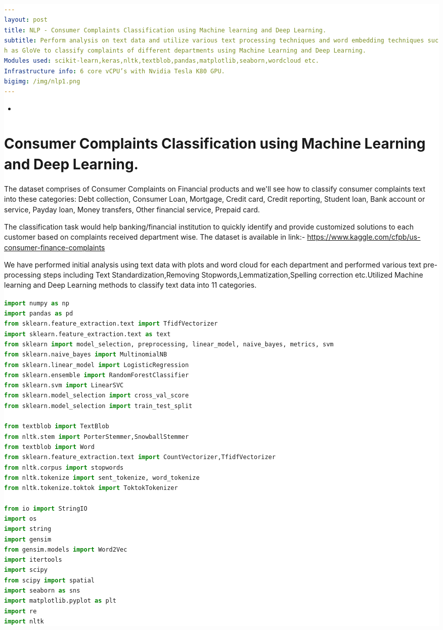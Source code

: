 ```yaml
---
layout: post
title: NLP - Consumer Complaints Classification using Machine learning and Deep Learning.
subtitle: Perform analysis on text data and utilize various text processing techniques and word embedding techniques such as GloVe to classify complaints of different departments using Machine Learning and Deep Learning.     
Modules used: scikit-learn,keras,nltk,textblob,pandas,matplotlib,seaborn,wordcloud etc.        
Infrastructure info: 6 core vCPU’s with Nvidia Tesla K80 GPU.
bigimg: /img/nlp1.png
---
```

-
# Consumer Complaints Classification using Machine Learning and Deep Learning.

The dataset comprises of Consumer Complaints on Financial products and we'll see how to classify consumer complaints text into these categories: Debt collection, Consumer Loan, Mortgage, Credit card, Credit reporting, Student loan, Bank account or service, Payday loan, Money transfers, Other financial service, Prepaid card.

The classification task would help banking/financial institution to quickly identify and provide customized solutions to each customer based on complaints received department wise. The dataset is available in link:- https://www.kaggle.com/cfpb/us-consumer-finance-complaints

We have performed initial analysis using text data with plots and word cloud for each department and performed various text pre-processing steps including Text Standardization,Removing Stopwords,Lemmatization,Spelling correction etc.Utilized Machine learning and Deep Learning methods to classify text data into 11 categories.



```python
import numpy as np
import pandas as pd
from sklearn.feature_extraction.text import TfidfVectorizer
import sklearn.feature_extraction.text as text
from sklearn import model_selection, preprocessing, linear_model, naive_bayes, metrics, svm
from sklearn.naive_bayes import MultinomialNB
from sklearn.linear_model import LogisticRegression
from sklearn.ensemble import RandomForestClassifier
from sklearn.svm import LinearSVC
from sklearn.model_selection import cross_val_score
from sklearn.model_selection import train_test_split

from textblob import TextBlob
from nltk.stem import PorterStemmer,SnowballStemmer
from textblob import Word
from sklearn.feature_extraction.text import CountVectorizer,TfidfVectorizer
from nltk.corpus import stopwords
from nltk.tokenize import sent_tokenize, word_tokenize
from nltk.tokenize.toktok import ToktokTokenizer

from io import StringIO
import os
import string
import gensim
from gensim.models import Word2Vec
import itertools
import scipy
from scipy import spatial
import seaborn as sns
import matplotlib.pyplot as plt
import re
import nltk
```